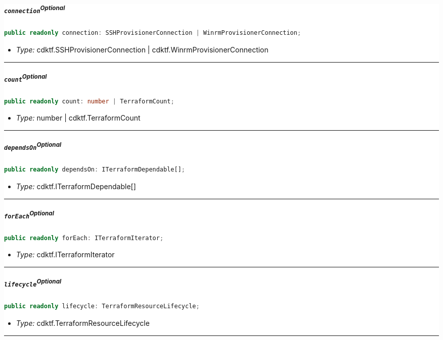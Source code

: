 
##### `connection`<sup>Optional</sup> <a name="connection" id="@cdktf/aws-cdk.appsyncGraphqlApi.AppsyncGraphqlApiConfig.property.connection"></a>

```typescript
public readonly connection: SSHProvisionerConnection | WinrmProvisionerConnection;
```

- *Type:* cdktf.SSHProvisionerConnection | cdktf.WinrmProvisionerConnection

---

##### `count`<sup>Optional</sup> <a name="count" id="@cdktf/aws-cdk.appsyncGraphqlApi.AppsyncGraphqlApiConfig.property.count"></a>

```typescript
public readonly count: number | TerraformCount;
```

- *Type:* number | cdktf.TerraformCount

---

##### `dependsOn`<sup>Optional</sup> <a name="dependsOn" id="@cdktf/aws-cdk.appsyncGraphqlApi.AppsyncGraphqlApiConfig.property.dependsOn"></a>

```typescript
public readonly dependsOn: ITerraformDependable[];
```

- *Type:* cdktf.ITerraformDependable[]

---

##### `forEach`<sup>Optional</sup> <a name="forEach" id="@cdktf/aws-cdk.appsyncGraphqlApi.AppsyncGraphqlApiConfig.property.forEach"></a>

```typescript
public readonly forEach: ITerraformIterator;
```

- *Type:* cdktf.ITerraformIterator

---

##### `lifecycle`<sup>Optional</sup> <a name="lifecycle" id="@cdktf/aws-cdk.appsyncGraphqlApi.AppsyncGraphqlApiConfig.property.lifecycle"></a>

```typescript
public readonly lifecycle: TerraformResourceLifecycle;
```

- *Type:* cdktf.TerraformResourceLifecycle

---
